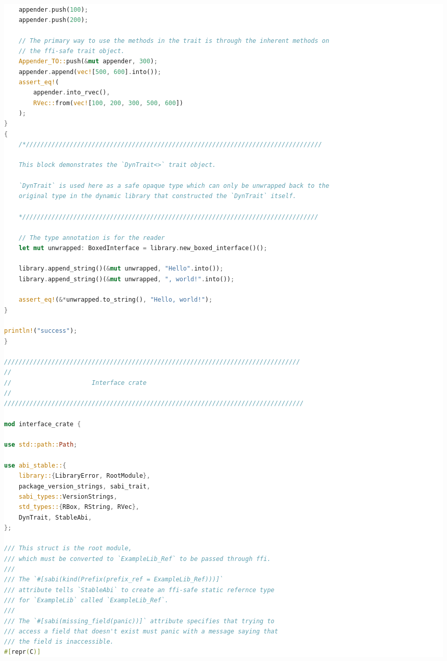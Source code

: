 ```rust
    appender.push(100);
    appender.push(200);

    // The primary way to use the methods in the trait is through the inherent methods on
    // the ffi-safe trait object.
    Appender_TO::push(&mut appender, 300);
    appender.append(vec![500, 600].into());
    assert_eq!(
        appender.into_rvec(),
        RVec::from(vec![100, 200, 300, 500, 600])
    );
}
{
    /*/////////////////////////////////////////////////////////////////////////////////

    This block demonstrates the `DynTrait<>` trait object.

    `DynTrait` is used here as a safe opaque type which can only be unwrapped back to the
    original type in the dynamic library that constructed the `DynTrait` itself.

    */////////////////////////////////////////////////////////////////////////////////

    // The type annotation is for the reader
    let mut unwrapped: BoxedInterface = library.new_boxed_interface()();

    library.append_string()(&mut unwrapped, "Hello".into());
    library.append_string()(&mut unwrapped, ", world!".into());

    assert_eq!(&*unwrapped.to_string(), "Hello, world!");
}

println!("success");
}

/////////////////////////////////////////////////////////////////////////////////
//
//                      Interface crate
//
//////////////////////////////////////////////////////////////////////////////////

mod interface_crate {

use std::path::Path;

use abi_stable::{
    library::{LibraryError, RootModule},
    package_version_strings, sabi_trait,
    sabi_types::VersionStrings,
    std_types::{RBox, RString, RVec},
    DynTrait, StableAbi,
};

/// This struct is the root module,
/// which must be converted to `ExampleLib_Ref` to be passed through ffi.
///
/// The `#[sabi(kind(Prefix(prefix_ref = ExampleLib_Ref)))]`
/// attribute tells `StableAbi` to create an ffi-safe static refernce type
/// for `ExampleLib` called `ExampleLib_Ref`.
///
/// The `#[sabi(missing_field(panic))]` attribute specifies that trying to
/// access a field that doesn't exist must panic with a message saying that
/// the field is inaccessible.
#[repr(C)]
```

[crates-io]: https://crates.io/crates/abi_stable
[Documentation]: https://docs.rs/abi_stable
[`std_types`]: https://docs.rs/abi_stable/*/abi_stable/std_types/index.html
[`external_types`]: https://docs.rs/abi_stable/*/abi_stable/external_types/index.html
[prefix types]: https://docs.rs/abi_stable/*/abi_stable/docs/prefix_types/index.html
[Prefix types]: https://docs.rs/abi_stable/*/abi_stable/docs/prefix_types/index.html
[nonexhaustive enums]: https://docs.rs/abi_stable/*/abi_stable/docs/sabi_nonexhaustive/index.html
[Nonexhaustive enums]: https://docs.rs/abi_stable/*/abi_stable/docs/sabi_nonexhaustive/index.html
[library_evolution]: https://docs.rs/abi_stable/*/abi_stable/docs/library_evolution/index.html
[`NonExhaustive`]: https://docs.rs/abi_stable/*/abi_stable/nonexhaustive_enum/struct.NonExhaustive.html
[the readme]: https://github.com/rodrimati1992/abi_stable_crates/blob/master/readme.md
[`RootModule`]: https://docs.rs/abi_stable/*/abi_stable/library/trait.RootModule.html
[`StableAbi`]: https://docs.rs/abi_stable/*/abi_stable/abi_stability/stable_abi_trait/trait.StableAbi.html
[`sabi_trait`]: https://docs.rs/abi_stable/*/abi_stable/attr.sabi_trait.html
[Trait objects]: https://docs.rs/abi_stable/*/abi_stable/attr.sabi_trait.html
[`StableAbi` derive]: https://docs.rs/abi_stable/*/abi_stable/derive.StableAbi.html
[`DynTrait`]: https://docs.rs/abi_stable/*/abi_stable/struct.DynTrait.html
[Troubleshooting]: https://docs.rs/abi_stable/*/abi_stable/docs/troubleshooting/index.html
[Unsafe code guidelines]: https://docs.rs/abi_stable/*/abi_stable/docs/unsafe_code_guidelines/index.html
[`InterfaceType`]: https://docs.rs/abi_stable/*/abi_stable/trait.InterfaceType.html
[`export_root_module`]: https://docs.rs/abi_stable/*/abi_stable/attr.export_root_module.html
